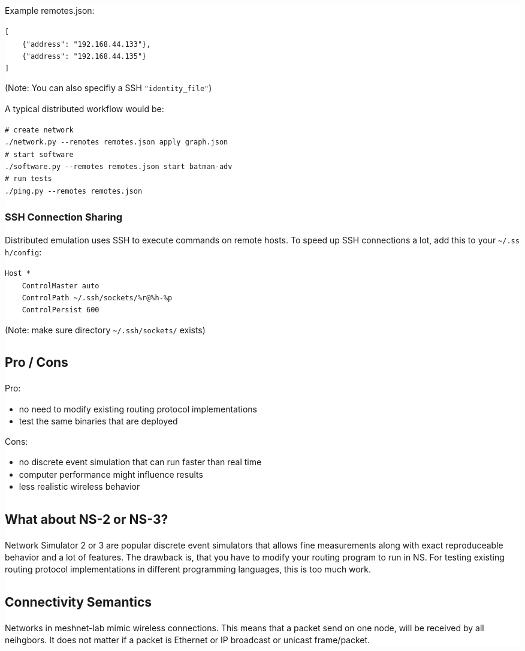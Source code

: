 Example remotes.json:
```
[
    {"address": "192.168.44.133"},
    {"address": "192.168.44.135"}
]
```
(Note: You can also specifiy a SSH `"identity_file"`)

A typical distributed workflow would be:
```
# create network
./network.py --remotes remotes.json apply graph.json
# start software
./software.py --remotes remotes.json start batman-adv
# run tests
./ping.py --remotes remotes.json
```

### SSH Connection Sharing

Distributed emulation uses SSH to execute commands on remote hosts.
To speed up SSH connections a lot, add this to your `~/.ssh/config`:

```
Host *
    ControlMaster auto
    ControlPath ~/.ssh/sockets/%r@%h-%p
    ControlPersist 600
```
(Note: make sure directory `~/.ssh/sockets/` exists)

## Pro / Cons

Pro:
- no need to modify existing routing protocol implementations
- test the same binaries that are deployed

Cons:
- no discrete event simulation that can run faster than real time
- computer performance might influence results
- less realistic wireless behavior

## What about NS-2 or NS-3?

Network Simulator 2 or 3 are popular discrete event simulators that allows fine measurements along with exact reproduceable behavior and a lot of features. The drawback is, that you have to modify your routing program to run in NS. For testing existing routing protocol implementations in different programming languages, this is too much work.

## Connectivity Semantics

Networks in meshnet-lab mimic wireless connections. This means that a packet send on one node, will be received by all neihgbors. It does not matter if a packet is Ethernet or IP broadcast or unicast frame/packet.
